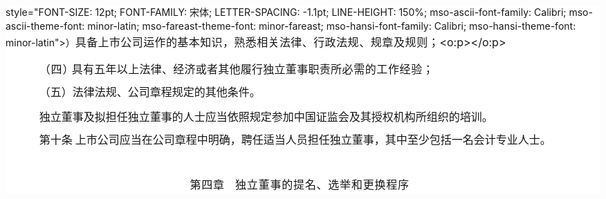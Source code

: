 style="FONT-SIZE: 12pt; FONT-FAMILY: 宋体; LETTER-SPACING: -1.1pt; LINE-HEIGHT: 150%; mso-ascii-font-family: Calibri; mso-ascii-theme-font: minor-latin; mso-fareast-theme-font: minor-fareast; mso-hansi-font-family: Calibri; mso-hansi-theme-font: minor-latin">）</SPAN><SPAN 
style="FONT-SIZE: 12pt; FONT-FAMILY: 宋体; LETTER-SPACING: 0.3pt; LINE-HEIGHT: 150%; mso-ascii-font-family: Calibri; mso-ascii-theme-font: minor-latin; mso-fareast-theme-font: minor-fareast; mso-hansi-font-family: Calibri; mso-hansi-theme-font: minor-latin">具备上市公司运作的基本知识，熟悉相关法律、行政</SPAN><SPAN 
style="FONT-SIZE: 12pt; FONT-FAMILY: 宋体; LETTER-SPACING: 0.45pt; LINE-HEIGHT: 150%; mso-ascii-font-family: Calibri; mso-ascii-theme-font: minor-latin; mso-fareast-theme-font: minor-fareast; mso-hansi-font-family: Calibri; mso-hansi-theme-font: minor-latin">法规、规章及规则；</SPAN><SPAN 
lang=EN-US style="FONT-SIZE: 12pt; LINE-HEIGHT: 150%"><o:p></o:p></SPAN></P>
<P class=MsoBodyText 
style="MARGIN: 0cm 12.9pt 6pt 5.4pt; LINE-HEIGHT: 150%; TEXT-INDENT: 31.2pt"><SPAN 
style="FONT-SIZE: 12pt; FONT-FAMILY: 宋体; LETTER-SPACING: 0.6pt; LINE-HEIGHT: 150%; mso-ascii-font-family: Calibri; mso-ascii-theme-font: minor-latin; mso-fareast-theme-font: minor-fareast; mso-hansi-font-family: Calibri; mso-hansi-theme-font: minor-latin">（四</SPAN><SPAN 
style="FONT-SIZE: 12pt; FONT-FAMILY: 宋体; LETTER-SPACING: -1.95pt; LINE-HEIGHT: 150%; mso-ascii-font-family: Calibri; mso-ascii-theme-font: minor-latin; mso-fareast-theme-font: minor-fareast; mso-hansi-font-family: Calibri; mso-hansi-theme-font: minor-latin">）</SPAN><SPAN 
style="FONT-SIZE: 12pt; FONT-FAMILY: 宋体; LETTER-SPACING: 0.2pt; LINE-HEIGHT: 150%; mso-ascii-font-family: Calibri; mso-ascii-theme-font: minor-latin; mso-fareast-theme-font: minor-fareast; mso-hansi-font-family: Calibri; mso-hansi-theme-font: minor-latin">具有五年以上法律、经济或者其他履行独立董事职责</SPAN><SPAN 
style="FONT-SIZE: 12pt; FONT-FAMILY: 宋体; LETTER-SPACING: 0.45pt; LINE-HEIGHT: 150%; mso-ascii-font-family: Calibri; mso-ascii-theme-font: minor-latin; mso-fareast-theme-font: minor-fareast; mso-hansi-font-family: Calibri; mso-hansi-theme-font: minor-latin">所必需的工作经验；</SPAN><SPAN 
lang=EN-US style="FONT-SIZE: 12pt; LINE-HEIGHT: 150%"><o:p></o:p></SPAN></P>
<P class=MsoBodyText 
style="MARGIN: 0.25pt 0cm 6pt 36.6pt; LINE-HEIGHT: 150%"><SPAN 
style="FONT-SIZE: 12pt; FONT-FAMILY: 宋体; LINE-HEIGHT: 150%; mso-ascii-font-family: Calibri; mso-ascii-theme-font: minor-latin; mso-fareast-theme-font: minor-fareast; mso-hansi-font-family: Calibri; mso-hansi-theme-font: minor-latin">（五）法律法规、公司章程规定的其他条件。</SPAN><SPAN 
lang=EN-US style="FONT-SIZE: 12pt; LINE-HEIGHT: 150%"><o:p></o:p></SPAN></P>
<P class=MsoBodyText 
style="MARGIN: 8.7pt 12.9pt 6pt 5.4pt; LINE-HEIGHT: 150%; TEXT-INDENT: 31.2pt"><SPAN 
style="FONT-SIZE: 12pt; FONT-FAMILY: 宋体; LINE-HEIGHT: 150%; mso-ascii-font-family: Calibri; mso-ascii-theme-font: minor-latin; mso-fareast-theme-font: minor-fareast; mso-hansi-font-family: Calibri; mso-hansi-theme-font: minor-latin">独立董事及拟担任独立董事的人士应当依照规定参加中国证监会及其授权机构所组织的培训。</SPAN><SPAN 
lang=EN-US style="FONT-SIZE: 12pt; LINE-HEIGHT: 150%"><o:p></o:p></SPAN></P>
<P class=MsoBodyText 
style="MARGIN: 2.9pt 12.8pt 6pt 5.4pt; LINE-HEIGHT: 150%; TEXT-INDENT: 31.2pt"><SPAN 
style="FONT-SIZE: 12pt; FONT-FAMILY: 黑体; LINE-HEIGHT: 150%; mso-hansi-font-family: Calibri; mso-hansi-theme-font: minor-latin">第十条 
</SPAN><SPAN 
style="FONT-SIZE: 12pt; FONT-FAMILY: 宋体; LINE-HEIGHT: 150%; mso-ascii-font-family: Calibri; mso-ascii-theme-font: minor-latin; mso-fareast-theme-font: minor-fareast; mso-hansi-font-family: Calibri; mso-hansi-theme-font: minor-latin">上市公司应当在公司章程中明确，聘任适当人员担任独立董事，其中至少包括一名会计专业人士。</SPAN><SPAN 
lang=EN-US style="FONT-SIZE: 12pt; LINE-HEIGHT: 150%"><o:p></o:p></SPAN></P>
<P class=MsoBodyText style="MARGIN: 0.6pt 0cm 6pt; LINE-HEIGHT: 150%"><SPAN 
lang=EN-US style="FONT-SIZE: 12pt; LINE-HEIGHT: 150%"><o:p><FONT 
face=Calibri>&nbsp;</FONT></o:p></SPAN></P>
<P class=MsoBodyText 
style="TEXT-ALIGN: center; MARGIN: 0cm 7.85pt 6pt 0cm; LINE-HEIGHT: 150%; tab-stops: 62.35pt" 
align=center><SPAN 
style="FONT-SIZE: 12pt; FONT-FAMILY: 黑体; LETTER-SPACING: 0.6pt; LINE-HEIGHT: 150%; mso-hansi-font-family: Calibri; mso-hansi-theme-font: minor-latin">第四</SPAN><SPAN 
style="FONT-SIZE: 12pt; FONT-FAMILY: 黑体; LINE-HEIGHT: 150%; mso-hansi-font-family: Calibri; mso-hansi-theme-font: minor-latin">章<SPAN 
lang=EN-US><SPAN style="mso-tab-count: 1">&nbsp;&nbsp;&nbsp; </SPAN></SPAN><SPAN 
style="LETTER-SPACING: 0.6pt">独立董事的提</SPAN><SPAN 
style="LETTER-SPACING: 0.45pt">名</SPAN><SPAN 
style="LETTER-SPACING: 0.6pt">、选举和更换程</SPAN>序<SPAN 
lang=EN-US><o:p></o:p></SPAN></SPAN></P>
<P class=MsoBodyText style="MARGIN: 0.5pt 0cm 6pt; LINE-HEIGHT: 150%"><SPAN 
lang=EN-US 